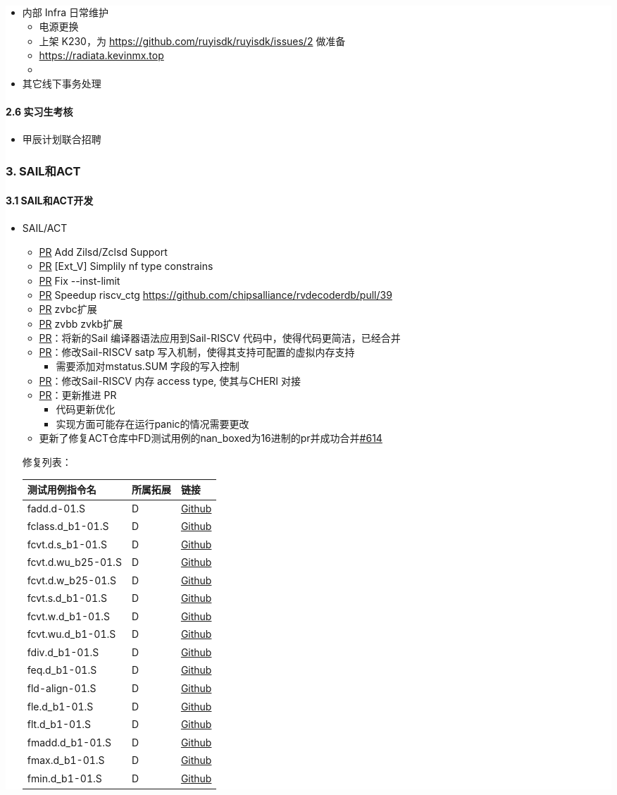 - 内部 Infra 日常维护
    - 电源更换
    - 上架 K230，为 https://github.com/ruyisdk/ruyisdk/issues/2 做准备
    - https://radiata.kevinmx.top   
  - 
- 其它线下事务处理
  
#### 2.6 实习生考核

- 甲辰计划联合招聘

### 3. SAIL和ACT

#### 3.1 SAIL和ACT开发

- SAIL/ACT

  - [PR](https://github.com/riscv/sail-riscv/pull/765) Add Zilsd/Zclsd Support
  - [PR](https://github.com/riscv/sail-riscv/pull/791) [Ext_V] Simplily nf type constrains
  - [PR](https://github.com/riscv/sail-riscv/pull/805) Fix --inst-limit
  - [PR](https://github.com/riscv-non-isa/riscv-arch-test/pull/623) Speedup riscv_ctg
https://github.com/chipsalliance/rvdecoderdb/pull/39 
  - [PR](https://github.com/riscv/sail-riscv/pull/550) zvbc扩展
  - [PR](https://github.com/riscv/sail-riscv/pull/790) zvbb zvkb扩展
  - [PR](https://github.com/riscv/sail-riscv/pull/794)：将新的Sail 编译器语法应用到Sail-RISCV 代码中，使得代码更简洁，已经合并
  - [PR](https://github.com/riscv/sail-riscv/pull/807)：修改Sail-RISCV satp 写入机制，使得其支持可配置的虚拟内存支持
    - 需要添加对mstatus.SUM 字段的写入控制
  - [PR](https://github.com/riscv/sail-riscv/pull/792)：修改Sail-RISCV 内存 access type, 使其与CHERI 对接
  - [PR](https://github.com/riscv/sail-riscv/pull/752)：更新推进 PR
    - 代码更新优化
    - 实现方面可能存在运行panic的情况需要更改
  - 更新了修复ACT仓库中FD测试用例的nan_boxed为16进制的pr并成功合并[#614](https://github.com/riscv-non-isa/riscv-arch-test/pull/614)

  修复列表：

  | 测试用例指令名      | 所属拓展 | 链接                                                         |
  | --------------- | -------- | ------------------------------------------------------------ |
  | fadd.d-01.S  | D        | [Github](https://github.com/riscv-non-isa/riscv-arch-test/blob/dev/riscv-test-suite/rv32i_m/D/src/) |
  | fclass.d_b1-01.S  | D        | [Github](https://github.com/riscv-non-isa/riscv-arch-test/blob/dev/riscv-test-suite/rv32i_m/D/src/) |
  | fcvt.d.s_b1-01.S  | D        | [Github](https://github.com/riscv-non-isa/riscv-arch-test/blob/dev/riscv-test-suite/rv32i_m/D/src/) |
  | fcvt.d.wu_b25-01.S  | D        | [Github](https://github.com/riscv-non-isa/riscv-arch-test/blob/dev/riscv-test-suite/rv32i_m/D/src/) |
  | fcvt.d.w_b25-01.S  | D        | [Github](https://github.com/riscv-non-isa/riscv-arch-test/blob/dev/riscv-test-suite/rv32i_m/D/src/) |
  | fcvt.s.d_b1-01.S  | D        | [Github](https://github.com/riscv-non-isa/riscv-arch-test/blob/dev/riscv-test-suite/rv32i_m/D/src/) |
  | fcvt.w.d_b1-01.S  | D        | [Github](https://github.com/riscv-non-isa/riscv-arch-test/blob/dev/riscv-test-suite/rv32i_m/D/src/) |
  | fcvt.wu.d_b1-01.S  | D        | [Github](https://github.com/riscv-non-isa/riscv-arch-test/blob/dev/riscv-test-suite/rv32i_m/D/src/) |
  | fdiv.d_b1-01.S  | D        | [Github](https://github.com/riscv-non-isa/riscv-arch-test/blob/dev/riscv-test-suite/rv32i_m/D/src/) |
  | feq.d_b1-01.S  | D        | [Github](https://github.com/riscv-non-isa/riscv-arch-test/blob/dev/riscv-test-suite/rv32i_m/D/src/) |
  | fld-align-01.S  | D        | [Github](https://github.com/riscv-non-isa/riscv-arch-test/blob/dev/riscv-test-suite/rv32i_m/D/src/) |
  | fle.d_b1-01.S  | D        | [Github](https://github.com/riscv-non-isa/riscv-arch-test/blob/dev/riscv-test-suite/rv32i_m/D/src/) |
  | flt.d_b1-01.S  | D        | [Github](https://github.com/riscv-non-isa/riscv-arch-test/blob/dev/riscv-test-suite/rv32i_m/D/src/) |
  | fmadd.d_b1-01.S  | D        | [Github](https://github.com/riscv-non-isa/riscv-arch-test/blob/dev/riscv-test-suite/rv32i_m/D/src/) |
  | fmax.d_b1-01.S  | D        | [Github](https://github.com/riscv-non-isa/riscv-arch-test/blob/dev/riscv-test-suite/rv32i_m/D/src/) |
  | fmin.d_b1-01.S  | D        | [Github](https://github.com/riscv-non-isa/riscv-arch-test/blob/dev/riscv-test-suite/rv32i_m/D/src/) |

[GitHub Releases]: https://github.com/ruyisdk/ruyi/releases/tag/0.30.0
[iscas]: https://mirror.iscas.ac.cn/ruyisdk/ruyi/releases/0.30.0/